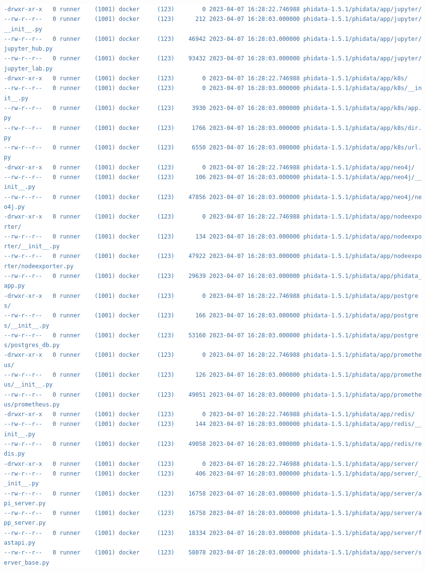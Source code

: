 ```diff
-drwxr-xr-x   0 runner    (1001) docker     (123)        0 2023-04-07 16:28:22.746988 phidata-1.5.1/phidata/app/jupyter/
--rw-r--r--   0 runner    (1001) docker     (123)      212 2023-04-07 16:28:03.000000 phidata-1.5.1/phidata/app/jupyter/__init__.py
--rw-r--r--   0 runner    (1001) docker     (123)    46942 2023-04-07 16:28:03.000000 phidata-1.5.1/phidata/app/jupyter/jupyter_hub.py
--rw-r--r--   0 runner    (1001) docker     (123)    93432 2023-04-07 16:28:03.000000 phidata-1.5.1/phidata/app/jupyter/jupyter_lab.py
-drwxr-xr-x   0 runner    (1001) docker     (123)        0 2023-04-07 16:28:22.746988 phidata-1.5.1/phidata/app/k8s/
--rw-r--r--   0 runner    (1001) docker     (123)        0 2023-04-07 16:28:03.000000 phidata-1.5.1/phidata/app/k8s/__init__.py
--rw-r--r--   0 runner    (1001) docker     (123)     3930 2023-04-07 16:28:03.000000 phidata-1.5.1/phidata/app/k8s/app.py
--rw-r--r--   0 runner    (1001) docker     (123)     1766 2023-04-07 16:28:03.000000 phidata-1.5.1/phidata/app/k8s/dir.py
--rw-r--r--   0 runner    (1001) docker     (123)     6550 2023-04-07 16:28:03.000000 phidata-1.5.1/phidata/app/k8s/url.py
-drwxr-xr-x   0 runner    (1001) docker     (123)        0 2023-04-07 16:28:22.746988 phidata-1.5.1/phidata/app/neo4j/
--rw-r--r--   0 runner    (1001) docker     (123)      106 2023-04-07 16:28:03.000000 phidata-1.5.1/phidata/app/neo4j/__init__.py
--rw-r--r--   0 runner    (1001) docker     (123)    47856 2023-04-07 16:28:03.000000 phidata-1.5.1/phidata/app/neo4j/neo4j.py
-drwxr-xr-x   0 runner    (1001) docker     (123)        0 2023-04-07 16:28:22.746988 phidata-1.5.1/phidata/app/nodeexporter/
--rw-r--r--   0 runner    (1001) docker     (123)      134 2023-04-07 16:28:03.000000 phidata-1.5.1/phidata/app/nodeexporter/__init__.py
--rw-r--r--   0 runner    (1001) docker     (123)    47922 2023-04-07 16:28:03.000000 phidata-1.5.1/phidata/app/nodeexporter/nodeexporter.py
--rw-r--r--   0 runner    (1001) docker     (123)    29639 2023-04-07 16:28:03.000000 phidata-1.5.1/phidata/app/phidata_app.py
-drwxr-xr-x   0 runner    (1001) docker     (123)        0 2023-04-07 16:28:22.746988 phidata-1.5.1/phidata/app/postgres/
--rw-r--r--   0 runner    (1001) docker     (123)      166 2023-04-07 16:28:03.000000 phidata-1.5.1/phidata/app/postgres/__init__.py
--rw-r--r--   0 runner    (1001) docker     (123)    53160 2023-04-07 16:28:03.000000 phidata-1.5.1/phidata/app/postgres/postgres_db.py
-drwxr-xr-x   0 runner    (1001) docker     (123)        0 2023-04-07 16:28:22.746988 phidata-1.5.1/phidata/app/prometheus/
--rw-r--r--   0 runner    (1001) docker     (123)      126 2023-04-07 16:28:03.000000 phidata-1.5.1/phidata/app/prometheus/__init__.py
--rw-r--r--   0 runner    (1001) docker     (123)    49051 2023-04-07 16:28:03.000000 phidata-1.5.1/phidata/app/prometheus/prometheus.py
-drwxr-xr-x   0 runner    (1001) docker     (123)        0 2023-04-07 16:28:22.746988 phidata-1.5.1/phidata/app/redis/
--rw-r--r--   0 runner    (1001) docker     (123)      144 2023-04-07 16:28:03.000000 phidata-1.5.1/phidata/app/redis/__init__.py
--rw-r--r--   0 runner    (1001) docker     (123)    49058 2023-04-07 16:28:03.000000 phidata-1.5.1/phidata/app/redis/redis.py
-drwxr-xr-x   0 runner    (1001) docker     (123)        0 2023-04-07 16:28:22.746988 phidata-1.5.1/phidata/app/server/
--rw-r--r--   0 runner    (1001) docker     (123)      406 2023-04-07 16:28:03.000000 phidata-1.5.1/phidata/app/server/__init__.py
--rw-r--r--   0 runner    (1001) docker     (123)    16758 2023-04-07 16:28:03.000000 phidata-1.5.1/phidata/app/server/api_server.py
--rw-r--r--   0 runner    (1001) docker     (123)    16758 2023-04-07 16:28:03.000000 phidata-1.5.1/phidata/app/server/app_server.py
--rw-r--r--   0 runner    (1001) docker     (123)    18334 2023-04-07 16:28:03.000000 phidata-1.5.1/phidata/app/server/fastapi.py
--rw-r--r--   0 runner    (1001) docker     (123)    58078 2023-04-07 16:28:03.000000 phidata-1.5.1/phidata/app/server/server_base.py
```